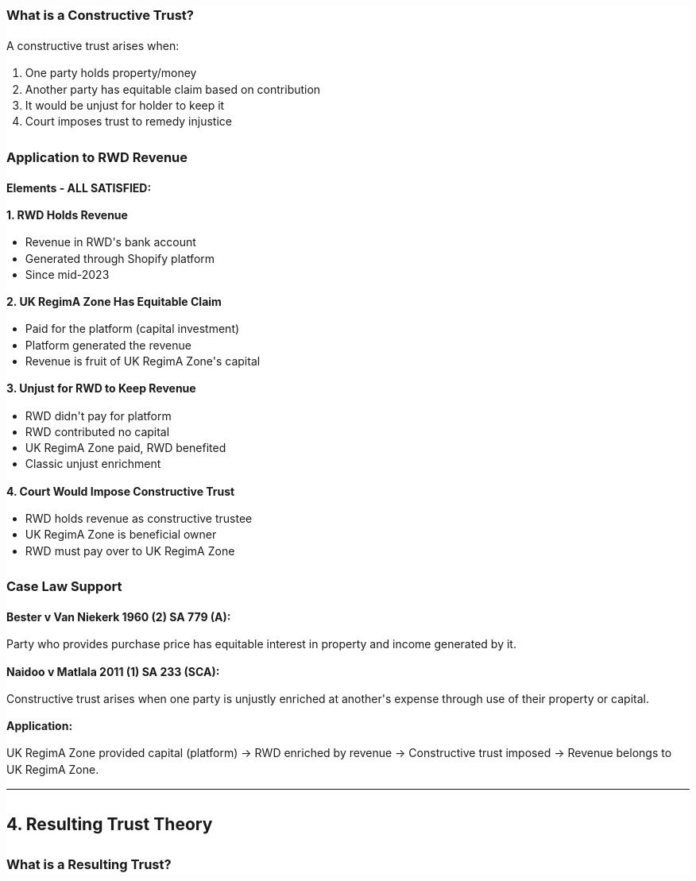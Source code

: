 ### What is a Constructive Trust?

A constructive trust arises when:
1. One party holds property/money
2. Another party has equitable claim based on contribution
3. It would be unjust for holder to keep it
4. Court imposes trust to remedy injustice

### Application to RWD Revenue

**Elements - ALL SATISFIED:**

**1. RWD Holds Revenue**
- Revenue in RWD's bank account
- Generated through Shopify platform
- Since mid-2023

**2. UK RegimA Zone Has Equitable Claim**
- Paid for the platform (capital investment)
- Platform generated the revenue
- Revenue is fruit of UK RegimA Zone's capital

**3. Unjust for RWD to Keep Revenue**
- RWD didn't pay for platform
- RWD contributed no capital
- UK RegimA Zone paid, RWD benefited
- Classic unjust enrichment

**4. Court Would Impose Constructive Trust**
- RWD holds revenue as constructive trustee
- UK RegimA Zone is beneficial owner
- RWD must pay over to UK RegimA Zone

### Case Law Support

**Bester v Van Niekerk 1960 (2) SA 779 (A):**

Party who provides purchase price has equitable interest in property and income generated by it.

**Naidoo v Matlala 2011 (1) SA 233 (SCA):**

Constructive trust arises when one party is unjustly enriched at another's expense through use of their property or capital.

**Application:**

UK RegimA Zone provided capital (platform) → RWD enriched by revenue → Constructive trust imposed → Revenue belongs to UK RegimA Zone.

---

## 4. Resulting Trust Theory

### What is a Resulting Trust?

